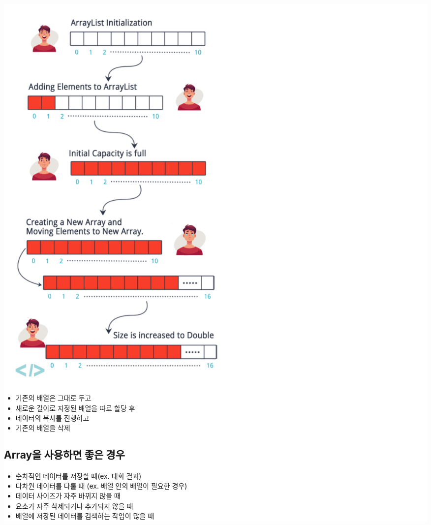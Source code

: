 ![Untitled](img/ArrayVSLinkedList/array-3.png)

- 기존의 배열은 그대로 두고
- 새로운 길이로 지정된 배열을 따로 할당 후
- 데이터의 복사를 진행하고
- 기존의 배열을 삭제

## Array을 사용하면 좋은 경우

- 순차적인 데이터를 저장할 때(ex. 대회 결과)
- 다차원 데이터를 다룰 때 (ex. 배열 안의 배열이 필요한 경우)
- 데이터 사이즈가 자주 바뀌지 않을 때
- 요소가 자주 삭제되거나 추가되지 않을 때
- 배열에 저장된 데이터를 검색하는 작업이 많을 때

